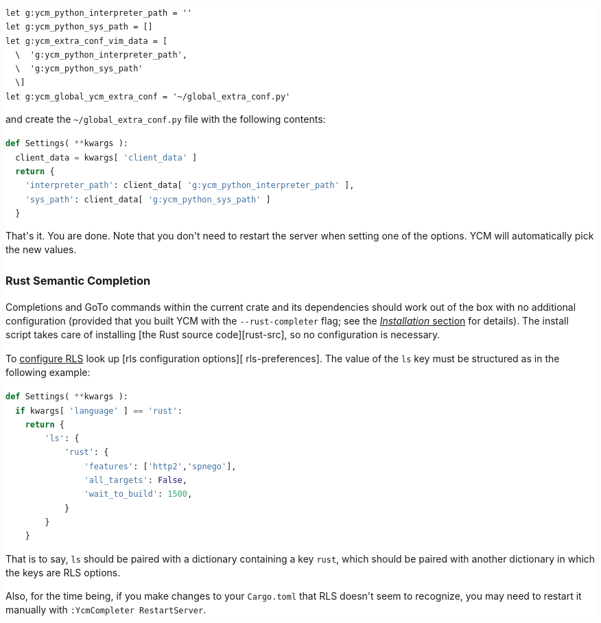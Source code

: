 ```viml
let g:ycm_python_interpreter_path = ''
let g:ycm_python_sys_path = []
let g:ycm_extra_conf_vim_data = [
  \  'g:ycm_python_interpreter_path',
  \  'g:ycm_python_sys_path'
  \]
let g:ycm_global_ycm_extra_conf = '~/global_extra_conf.py'
```

and create the `~/global_extra_conf.py` file with the following contents:

```python
def Settings( **kwargs ):
  client_data = kwargs[ 'client_data' ]
  return {
    'interpreter_path': client_data[ 'g:ycm_python_interpreter_path' ],
    'sys_path': client_data[ 'g:ycm_python_sys_path' ]
  }
```

That's it. You are done. Note that you don't need to restart the server when
setting one of the options. YCM will automatically pick the new values.

### Rust Semantic Completion

Completions and GoTo commands within the current crate and its dependencies
should work out of the box with no additional configuration (provided that you
built YCM with the `--rust-completer` flag; see the [*Installation*
section](#installation) for details). The install script takes care of
installing [the Rust source code][rust-src], so no configuration is necessary.

To [configure RLS](#lsp-configuration) look up [rls configuration options][
rls-preferences]. The value of the `ls` key must be structured as in the
following example:

```python
def Settings( **kwargs ):
  if kwargs[ 'language' ] == 'rust':
    return {
        'ls': {
            'rust': {
                'features': ['http2','spnego'],
                'all_targets': False,
                'wait_to_build': 1500,
            }
        }
    }
```

That is to say, `ls` should be paired with a dictionary containing a key `rust`,
which should be paired with another dictionary in which the keys are RLS
options.

Also, for the time being, if you make changes to your `Cargo.toml` that RLS
doesn't seem to recognize, you may need to restart it manually with
`:YcmCompleter RestartServer`.
